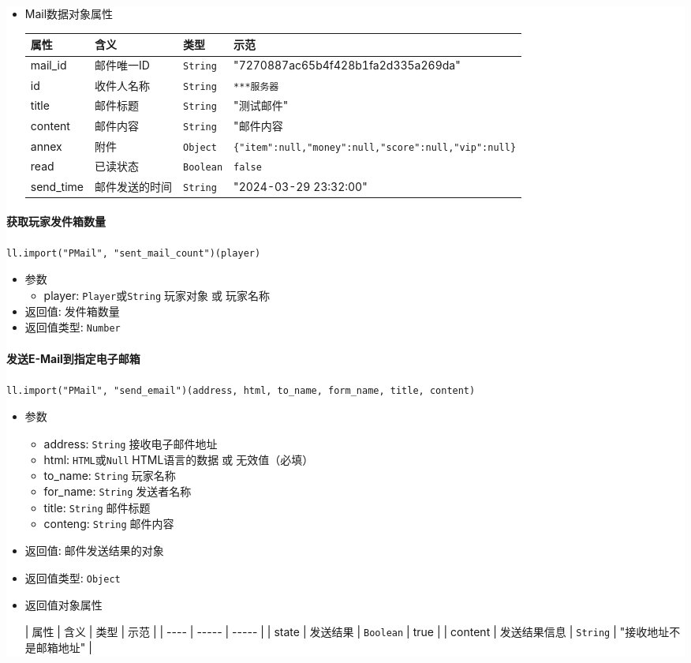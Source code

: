 - Mail数据对象属性

    | 属性 | 含义 | 类型 | 示范 |
    | ---------- | --------- | --------- | --------- |
    | mail_id | 邮件唯一ID | `String` | "7270887ac65b4f428b1fa2d335a269da" |
    | id | 收件人名称 | `String` | `***服务器` |
    | title | 邮件标题 | `String` | "测试邮件" |
    | content | 邮件内容 | `String` | "邮件内容 | 
    | annex | 附件 | `Object` | `{"item":null,"money":null,"score":null,"vip":null}` |
    | read | 已读状态 | `Boolean` | `false` |
    | send_time | 邮件发送的时间 | `String` | "2024-03-29 23:32:00" | 

#### 获取玩家发件箱数量

`ll.import("PMail", "sent_mail_count")(player)` 

- 参数
  - player: `Player`或`String` 
    玩家对象 或 玩家名称
- 返回值: 发件箱数量
- 返回值类型: `Number` 

#### 发送E-Mail到指定电子邮箱

`ll.import("PMail", "send_email")(address, html, to_name, form_name, title, content)`

- 参数
  - address: `String` 
    接收电子邮件地址 
  - html: `HTML`或`Null` 
    HTML语言的数据 或 无效值（必填） 
  - to_name: `String` 
    玩家名称 
  - for_name: `String` 
    发送者名称
  - title: `String` 
    邮件标题 
  - conteng: `String` 
    邮件内容
- 返回值: 邮件发送结果的对象  
- 返回值类型: `Object` 

- 返回值对象属性

    | 属性 | 含义 | 类型 | 示范 |
    | ---- | ----- | ----- |
    | state    | 发送结果     | `Boolean` | true |
    | content  | 发送结果信息 | `String`  | "接收地址不是邮箱地址" | 
